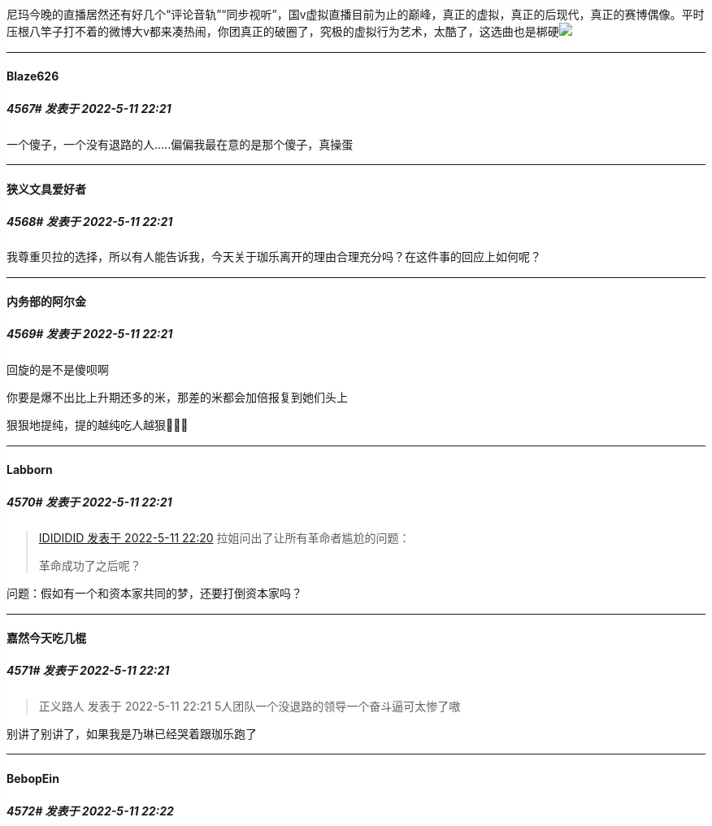 尼玛今晚的直播居然还有好几个“评论音轨”“同步视听”，国v虚拟直播目前为止的巅峰，真正的虚拟，真正的后现代，真正的赛博偶像。平时压根八竿子打不着的微博大v都来凑热闹，你团真正的破圈了，究极的虚拟行为艺术，太酷了，这选曲也是梆硬<img src="https://static.saraba1st.com/image/smiley/face2017/066.png" referrerpolicy="no-referrer">

*****

####  Blaze626  
##### 4567#       发表于 2022-5-11 22:21

​一个傻子，一个没有退路的人.....偏偏我最在意的是那个傻子，真操蛋

*****

####  狭义文具爱好者  
##### 4568#       发表于 2022-5-11 22:21

我尊重贝拉的选择，所以有人能告诉我，今天关于珈乐离开的理由合理充分吗？在这件事的回应上如何呢？

*****

####  内务部的阿尔金  
##### 4569#       发表于 2022-5-11 22:21

回旋的是不是傻呗啊

你要是爆不出比上升期还多的米，那差的米都会加倍报复到她们头上

狠狠地提纯，提的越纯吃人越狠🤭🤭🤭



*****

####  Labborn  
##### 4570#       发表于 2022-5-11 22:21

<blockquote><a href="httphttps://bbs.saraba1st.com/2b/forum.php?mod=redirect&amp;goto=findpost&amp;pid=55792228&amp;ptid=2068882" target="_blank">IDIDIDID 发表于 2022-5-11 22:20</a>
拉姐问出了让所有革命者尴尬的问题：

革命成功了之后呢？</blockquote>
问题：假如有一个和资本家共同的梦，还要打倒资本家吗？

*****

####  嘉然今天吃几棍  
##### 4571#       发表于 2022-5-11 22:21

<blockquote>正义路人 发表于 2022-5-11 22:21
5人团队一个没退路的领导一个奋斗逼可太惨了嗷</blockquote>
别讲了别讲了，如果我是乃琳已经哭着跟珈乐跑了

*****

####  BebopEin  
##### 4572#       发表于 2022-5-11 22:22
